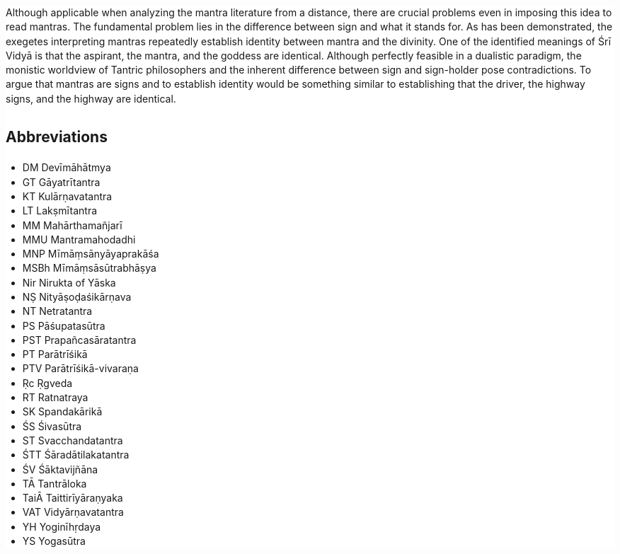 
Although applicable when analyzing the mantra literature from a distance, there are crucial problems even in imposing this idea to read mantras.  The fundamental problem lies in the difference between sign and what it stands for.  As has been demonstrated, the exegetes interpreting mantras repeatedly establish identity between mantra and the divinity.  One of the identified meanings of Śrī Vidyā is that the aspirant, the mantra, and the goddess are identical.  Although perfectly feasible in a dualistic paradigm, the monistic worldview of Tantric philosophers and the inherent difference between sign and sign-holder pose contradictions.  To argue that mantras are signs and to establish identity would be something similar to establishing that the driver, the highway signs, and the highway are identical.

## Abbreviations
- DM Devīmāhātmya
- GT Gāyatrītantra
- KT  Kulārṇavatantra
- LT Lakṣmītantra
- MM Mahārthamañjarī
- MMU Mantramahodadhi
- MNP Mīmāṃsānyāyaprakāśa
- MSBh Mīmāṃsāsūtrabhāṣya
- Nir Nirukta of Yāska
- NṢ Nityāṣoḍaśikārṇava
- NT Netratantra
- PS Pāśupatasūtra
- PST Prapañcasāratantra
- PT Parātrīśikā
- PTV Parātrīśikā-vivaraṇa
- Ṛc Ṛgveda
- RT Ratnatraya
- SK Spandakārikā
- ŚS Śivasūtra
- ST Svacchandatantra
- ŚTT Śāradātilakatantra
- ŚV Śāktavijñāna
- TĀ Tantrāloka
- TaiĀ Taittirīyāraṇyaka
- VAT Vidyārṇavatantra
- YH Yoginīhṛdaya
- YS Yogasūtra
